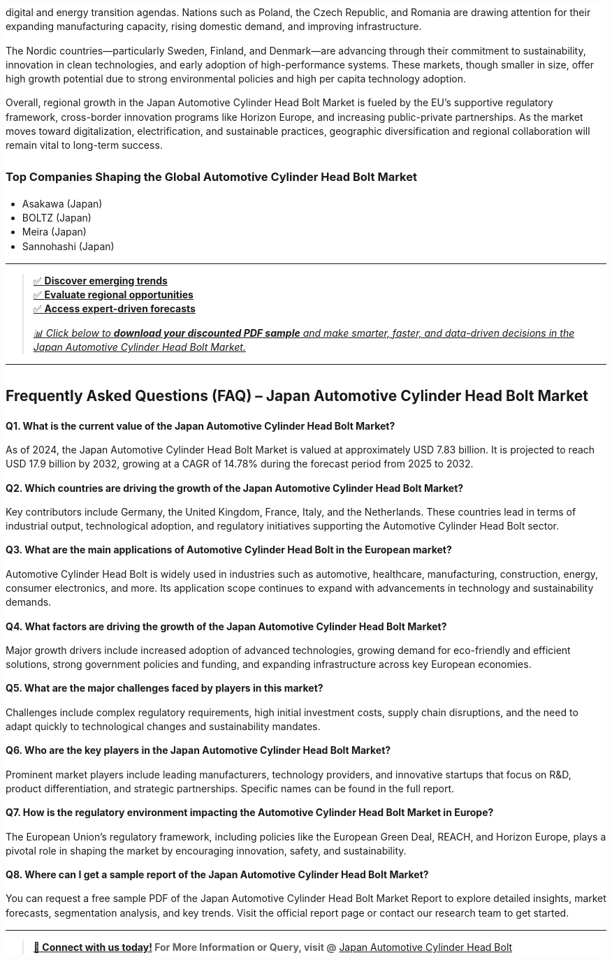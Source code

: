 digital and energy transition agendas. Nations such as Poland, the Czech Republic, and Romania are drawing attention for their expanding manufacturing capacity, rising domestic demand, and improving infrastructure.</p><p>The Nordic countries&mdash;particularly Sweden, Finland, and Denmark&mdash;are advancing through their commitment to sustainability, innovation in clean technologies, and early adoption of high-performance systems. These markets, though smaller in size, offer high growth potential due to strong environmental policies and high per capita technology adoption.</p><p>Overall, regional growth in the Japan Automotive Cylinder Head Bolt Market is fueled by the EU&rsquo;s supportive regulatory framework, cross-border innovation programs like Horizon Europe, and increasing public-private partnerships. As the market moves toward digitalization, electrification, and sustainable practices, geographic diversification and regional collaboration will remain vital to long-term success.</p><p><h3>Top Companies Shaping the Global Automotive Cylinder Head Bolt Market </h3><ul><li>Asakawa (Japan)</li><li>BOLTZ (Japan)</li><li>Meira (Japan)</li><li>Sannohashi (Japan)</li></ul></p><hr /><blockquote><p><a href="https://www.marketresearchintellect.com/ask-for-discount/?rid=333901&amp;amp;utm_source=Github-JP&amp;amp;utm_medium=019">✅ <strong data-start="617" data-end="645">Discover emerging trends</strong></a><br data-start="645" data-end="648" /><a href="https://www.marketresearchintellect.com/ask-for-discount/?rid=333901&amp;amp;utm_source=Github-JP&amp;amp;utm_medium=019"> ✅ <strong data-start="650" data-end="685">Evaluate regional opportunities</strong></a><br data-start="685" data-end="688" /><a href="https://www.marketresearchintellect.com/ask-for-discount/?rid=333901&amp;amp;utm_source=Github-JP&amp;amp;utm_medium=019"> ✅ <strong data-start="690" data-end="724">Access expert-driven forecasts</strong></a></p><p class="" data-start="728" data-end="864"><em><a href="https://www.marketresearchintellect.com/ask-for-discount/?rid=333901&amp;amp;utm_source=Github-JP&amp;amp;utm_medium=019">📊 Click below to <strong data-start="746" data-end="785">download your discounted PDF sample</strong> and make smarter, faster, and data-driven decisions in the Japan Automotive Cylinder Head Bolt Market.</a></em></p></blockquote><hr /><h2>Frequently Asked Questions (FAQ) &ndash; Japan Automotive Cylinder Head Bolt Market</h2><p><strong>Q1. What is the current value of the Japan Automotive Cylinder Head Bolt Market?</strong></p><p>As of 2024, the Japan Automotive Cylinder Head Bolt Market is valued at approximately USD 7.83 billion. It is projected to reach USD 17.9 billion by 2032, growing at a CAGR of 14.78% during the forecast period from 2025 to 2032.</p><p><strong>Q2. Which countries are driving the growth of the Japan Automotive Cylinder Head Bolt Market?</strong></p><p>Key contributors include Germany, the United Kingdom, France, Italy, and the Netherlands. These countries lead in terms of industrial output, technological adoption, and regulatory initiatives supporting the Automotive Cylinder Head Bolt sector.</p><p><strong>Q3. What are the main applications of Automotive Cylinder Head Bolt in the European market?</strong></p><p>Automotive Cylinder Head Bolt is widely used in industries such as automotive, healthcare, manufacturing, construction, energy, consumer electronics, and more. Its application scope continues to expand with advancements in technology and sustainability demands.</p><p><strong>Q4. What factors are driving the growth of the Japan Automotive Cylinder Head Bolt Market?</strong></p><p>Major growth drivers include increased adoption of advanced technologies, growing demand for eco-friendly and efficient solutions, strong government policies and funding, and expanding infrastructure across key European economies.</p><p><strong>Q5. What are the major challenges faced by players in this market?</strong></p><p>Challenges include complex regulatory requirements, high initial investment costs, supply chain disruptions, and the need to adapt quickly to technological changes and sustainability mandates.</p><p><strong>Q6. Who are the key players in the Japan Automotive Cylinder Head Bolt Market?</strong></p><p>Prominent market players include leading manufacturers, technology providers, and innovative startups that focus on R&amp;D, product differentiation, and strategic partnerships. Specific names can be found in the full report.</p><p><strong>Q7. How is the regulatory environment impacting the Automotive Cylinder Head Bolt Market in Europe?</strong></p><p>The European Union&rsquo;s regulatory framework, including policies like the European Green Deal, REACH, and Horizon Europe, plays a pivotal role in shaping the market by encouraging innovation, safety, and sustainability.</p><p><strong>Q8. Where can I get a sample report of the Japan Automotive Cylinder Head Bolt Market?</strong></p><p>You can request a free sample PDF of the Japan Automotive Cylinder Head Bolt Market Report to explore detailed insights, market forecasts, segmentation analysis, and key trends. Visit the official report page or contact our research team to get started.</p><hr /><blockquote><p><span class="font-[700]"><strong><a href="https://www.marketresearchintellect.com/product/global-automotive-cylinder-head-bolt-market-size-and-forecast/?utm_source=Linkedin&utm_medium=019">📩 Connect with us today!</a> For More Information or Query, visit&nbsp;@</strong>&nbsp;</span><span class="font-[700]"><a href="https://www.marketresearchintellect.com/product/global-automotive-cylinder-head-bolt-market-size-and-forecast/?utm_source=Linkedin&utm_medium=019" target="_blank" data-tracking-control-name="article-ssr-frontend-pulse_little-text-block" data-tracking-will-navigate="" data-test-link="">Japan Automotive Cylinder Head Bolt